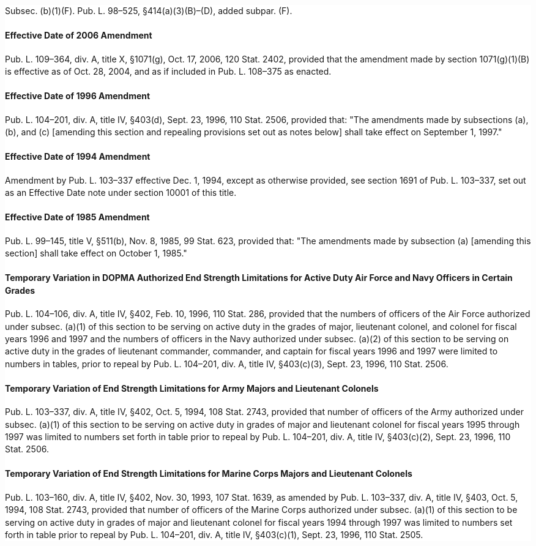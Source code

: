 Subsec. (b)(1)(F). Pub. L. 98–525, §414(a)(3)(B)–(D), added subpar. (F).

#### Effective Date of 2006 Amendment ####

Pub. L. 109–364, div. A, title X, §1071(g), Oct. 17, 2006, 120 Stat. 2402, provided that the amendment made by section 1071(g)(1)(B) is effective as of Oct. 28, 2004, and as if included in Pub. L. 108–375 as enacted.

#### Effective Date of 1996 Amendment ####

Pub. L. 104–201, div. A, title IV, §403(d), Sept. 23, 1996, 110 Stat. 2506, provided that: "The amendments made by subsections (a), (b), and (c) [amending this section and repealing provisions set out as notes below] shall take effect on September 1, 1997."

#### Effective Date of 1994 Amendment ####

Amendment by Pub. L. 103–337 effective Dec. 1, 1994, except as otherwise provided, see section 1691 of Pub. L. 103–337, set out as an Effective Date note under section 10001 of this title.

#### Effective Date of 1985 Amendment ####

Pub. L. 99–145, title V, §511(b), Nov. 8, 1985, 99 Stat. 623, provided that: "The amendments made by subsection (a) [amending this section] shall take effect on October 1, 1985."

#### Temporary Variation in DOPMA Authorized End Strength Limitations for Active Duty Air Force and Navy Officers in Certain Grades ####

Pub. L. 104–106, div. A, title IV, §402, Feb. 10, 1996, 110 Stat. 286, provided that the numbers of officers of the Air Force authorized under subsec. (a)(1) of this section to be serving on active duty in the grades of major, lieutenant colonel, and colonel for fiscal years 1996 and 1997 and the numbers of officers in the Navy authorized under subsec. (a)(2) of this section to be serving on active duty in the grades of lieutenant commander, commander, and captain for fiscal years 1996 and 1997 were limited to numbers in tables, prior to repeal by Pub. L. 104–201, div. A, title IV, §403(c)(3), Sept. 23, 1996, 110 Stat. 2506.

#### Temporary Variation of End Strength Limitations for Army Majors and Lieutenant Colonels ####

Pub. L. 103–337, div. A, title IV, §402, Oct. 5, 1994, 108 Stat. 2743, provided that number of officers of the Army authorized under subsec. (a)(1) of this section to be serving on active duty in grades of major and lieutenant colonel for fiscal years 1995 through 1997 was limited to numbers set forth in table prior to repeal by Pub. L. 104–201, div. A, title IV, §403(c)(2), Sept. 23, 1996, 110 Stat. 2506.

#### Temporary Variation of End Strength Limitations for Marine Corps Majors and Lieutenant Colonels ####

Pub. L. 103–160, div. A, title IV, §402, Nov. 30, 1993, 107 Stat. 1639, as amended by Pub. L. 103–337, div. A, title IV, §403, Oct. 5, 1994, 108 Stat. 2743, provided that number of officers of the Marine Corps authorized under subsec. (a)(1) of this section to be serving on active duty in grades of major and lieutenant colonel for fiscal years 1994 through 1997 was limited to numbers set forth in table prior to repeal by Pub. L. 104–201, div. A, title IV, §403(c)(1), Sept. 23, 1996, 110 Stat. 2505.
